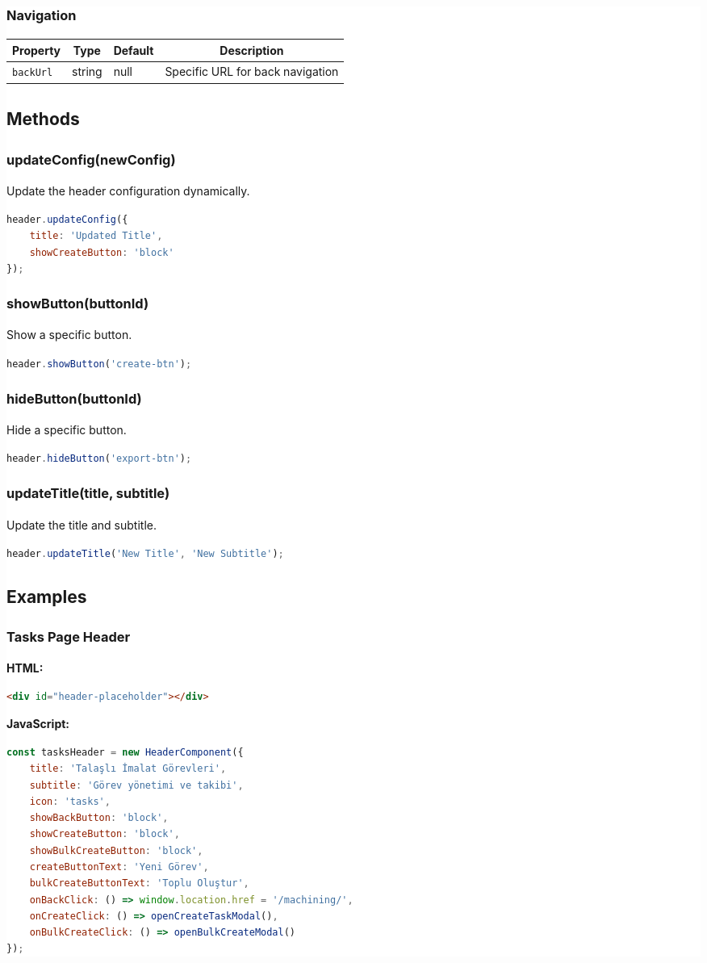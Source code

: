 ### Navigation

| Property | Type | Default | Description |
|----------|------|---------|-------------|
| `backUrl` | string | null | Specific URL for back navigation |

## Methods

### updateConfig(newConfig)
Update the header configuration dynamically.

```javascript
header.updateConfig({
    title: 'Updated Title',
    showCreateButton: 'block'
});
```

### showButton(buttonId)
Show a specific button.

```javascript
header.showButton('create-btn');
```

### hideButton(buttonId)
Hide a specific button.

```javascript
header.hideButton('export-btn');
```

### updateTitle(title, subtitle)
Update the title and subtitle.

```javascript
header.updateTitle('New Title', 'New Subtitle');
```

## Examples

### Tasks Page Header

**HTML:**
```html
<div id="header-placeholder"></div>
```

**JavaScript:**
```javascript
const tasksHeader = new HeaderComponent({
    title: 'Talaşlı İmalat Görevleri',
    subtitle: 'Görev yönetimi ve takibi',
    icon: 'tasks',
    showBackButton: 'block',
    showCreateButton: 'block',
    showBulkCreateButton: 'block',
    createButtonText: 'Yeni Görev',
    bulkCreateButtonText: 'Toplu Oluştur',
    onBackClick: () => window.location.href = '/machining/',
    onCreateClick: () => openCreateTaskModal(),
    onBulkCreateClick: () => openBulkCreateModal()
});
```
